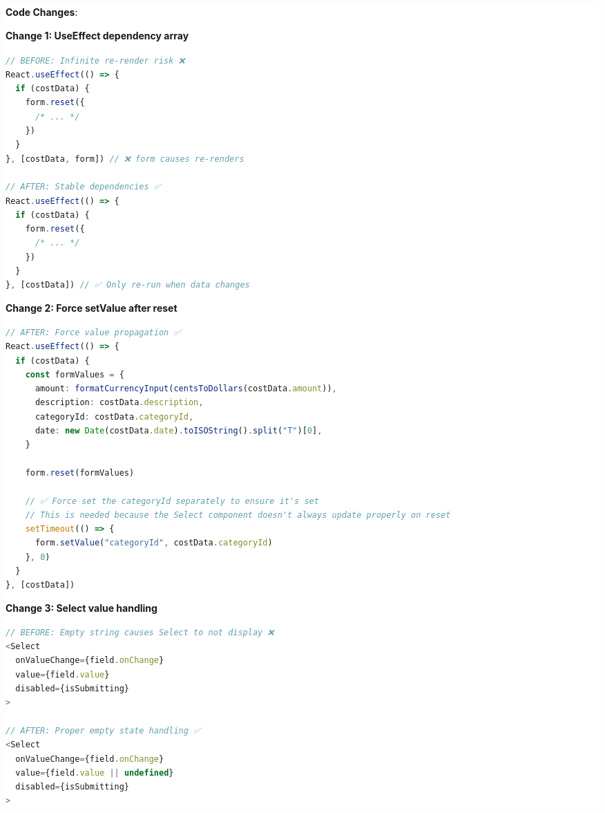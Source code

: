 **Code Changes**:

**Change 1: UseEffect dependency array**

```typescript
// BEFORE: Infinite re-render risk ❌
React.useEffect(() => {
  if (costData) {
    form.reset({
      /* ... */
    })
  }
}, [costData, form]) // ❌ form causes re-renders

// AFTER: Stable dependencies ✅
React.useEffect(() => {
  if (costData) {
    form.reset({
      /* ... */
    })
  }
}, [costData]) // ✅ Only re-run when data changes
```

**Change 2: Force setValue after reset**

```typescript
// AFTER: Force value propagation ✅
React.useEffect(() => {
  if (costData) {
    const formValues = {
      amount: formatCurrencyInput(centsToDollars(costData.amount)),
      description: costData.description,
      categoryId: costData.categoryId,
      date: new Date(costData.date).toISOString().split("T")[0],
    }

    form.reset(formValues)

    // ✅ Force set the categoryId separately to ensure it's set
    // This is needed because the Select component doesn't always update properly on reset
    setTimeout(() => {
      form.setValue("categoryId", costData.categoryId)
    }, 0)
  }
}, [costData])
```

**Change 3: Select value handling**

```typescript
// BEFORE: Empty string causes Select to not display ❌
<Select
  onValueChange={field.onChange}
  value={field.value}
  disabled={isSubmitting}
>

// AFTER: Proper empty state handling ✅
<Select
  onValueChange={field.onChange}
  value={field.value || undefined}
  disabled={isSubmitting}
>
```
